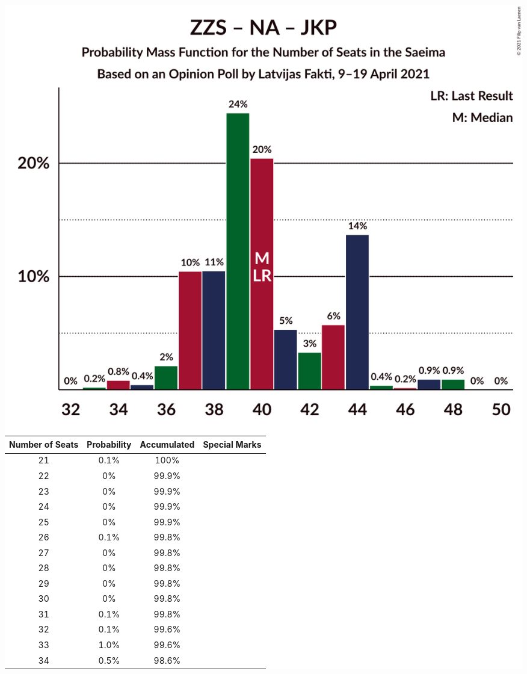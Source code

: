 ![Graph with seats probability mass function not yet produced](2021-04-19-LatvijasFakti-coalitions-seats-pmf-zzs–na–jkp.png "Seats Probability Mass Function")

| Number of Seats | Probability | Accumulated | Special Marks |
|:---------------:|:-----------:|:-----------:|:-------------:|
| 21 | 0.1% | 100% |  |
| 22 | 0% | 99.9% |  |
| 23 | 0% | 99.9% |  |
| 24 | 0% | 99.9% |  |
| 25 | 0% | 99.9% |  |
| 26 | 0.1% | 99.8% |  |
| 27 | 0% | 99.8% |  |
| 28 | 0% | 99.8% |  |
| 29 | 0% | 99.8% |  |
| 30 | 0% | 99.8% |  |
| 31 | 0.1% | 99.8% |  |
| 32 | 0.1% | 99.6% |  |
| 33 | 1.0% | 99.6% |  |
| 34 | 0.5% | 98.6% |  |